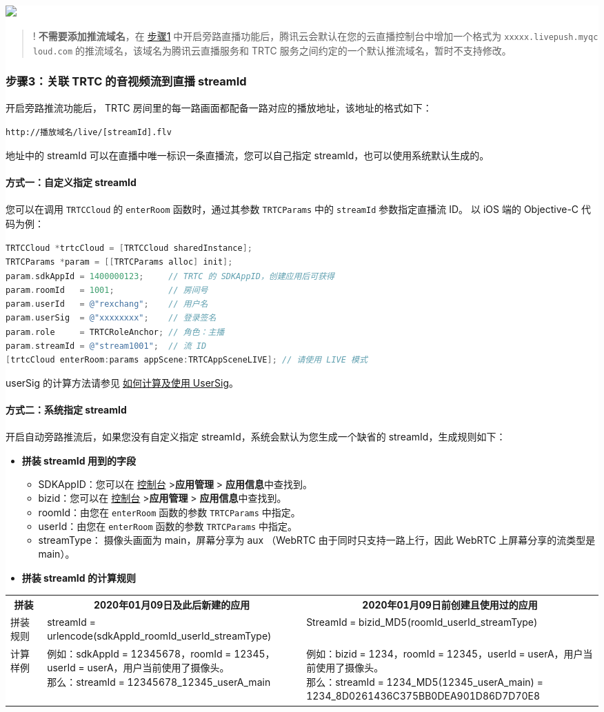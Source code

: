![](https://main.qcloudimg.com/raw/97b24ee2a758b311ba8dea23db04c3ae.png)

>! **不需要添加推流域名**，在 [步骤1](#step1) 中开启旁路直播功能后，腾讯云会默认在您的云直播控制台中增加一个格式为  `xxxxx.livepush.myqcloud.com` 的推流域名，该域名为腾讯云直播服务和 TRTC 服务之间约定的一个默认推流域名，暂时不支持修改。

[](id:step3)
### 步骤3：关联 TRTC 的音视频流到直播 streamId
开启旁路推流功能后， TRTC 房间里的每一路画面都配备一路对应的播放地址，该地址的格式如下：
```
http://播放域名/live/[streamId].flv
```
地址中的 streamId 可以在直播中唯一标识一条直播流，您可以自己指定 streamId，也可以使用系统默认生成的。

#### 方式一：自定义指定 streamId
您可以在调用 `TRTCCloud` 的 `enterRoom` 函数时，通过其参数 `TRTCParams` 中的 `streamId` 参数指定直播流 ID。
以 iOS 端的 Objective-C 代码为例：

```Objective-C
TRTCCloud *trtcCloud = [TRTCCloud sharedInstance];
TRTCParams *param = [[TRTCParams alloc] init];
param.sdkAppId = 1400000123;     // TRTC 的 SDKAppID，创建应用后可获得
param.roomId   = 1001;           // 房间号
param.userId   = @"rexchang";    // 用户名
param.userSig  = @"xxxxxxxx";    // 登录签名
param.role     = TRTCRoleAnchor; // 角色：主播
param.streamId = @"stream1001";  // 流 ID
[trtcCloud enterRoom:params appScene:TRTCAppSceneLIVE]; // 请使用 LIVE 模式
```
userSig 的计算方法请参见 [如何计算及使用 UserSig](https://cloud.tencent.com/document/product/1449/58939)。

#### 方式二：系统指定 streamId
开启自动旁路推流后，如果您没有自定义指定 streamId，系统会默认为您生成一个缺省的 streamId，生成规则如下：

- **拼装 streamId 用到的字段**
  - SDKAppID：您可以在 [控制台](https://console.cloud.tencent.com/trtc/app) >**应用管理** > **应用信息**中查找到。
  - bizid：您可以在 [控制台](https://console.cloud.tencent.com/trtc/app) >**应用管理** > **应用信息**中查找到。
  - roomId：由您在 `enterRoom` 函数的参数 `TRTCParams` 中指定。
  - userId：由您在 `enterRoom` 函数的参数 `TRTCParams` 中指定。
  - streamType： 摄像头画面为 main，屏幕分享为 aux （WebRTC 由于同时只支持一路上行，因此 WebRTC 上屏幕分享的流类型是 main）。

- **拼装 streamId 的计算规则**
 <table>
<tr>
<th>拼装</th>
<th>2020年01月09日及此后新建的应用</th>
<th>2020年01月09日前创建且使用过的应用</th>
</tr>
<tr>
<td>拼装规则</td>
<td>streamId = urlencode(sdkAppId_roomId_userId_streamType)</td>
<td>StreamId = bizid_MD5(roomId_userId_streamType)</td>
</tr>
<tr>
<td>计算样例</td>
<td>例如：sdkAppId = 12345678，roomId = 12345，userId = userA，用户当前使用了摄像头。<br>那么：streamId = 12345678_12345_userA_main</td>
<td>例如：bizid = 1234，roomId = 12345，userId = userA，用户当前使用了摄像头。<br>那么：streamId = 1234_MD5(12345_userA_main) = 1234_8D0261436C375BB0DEA901D86D7D70E8</td>
</tr>
</table>
